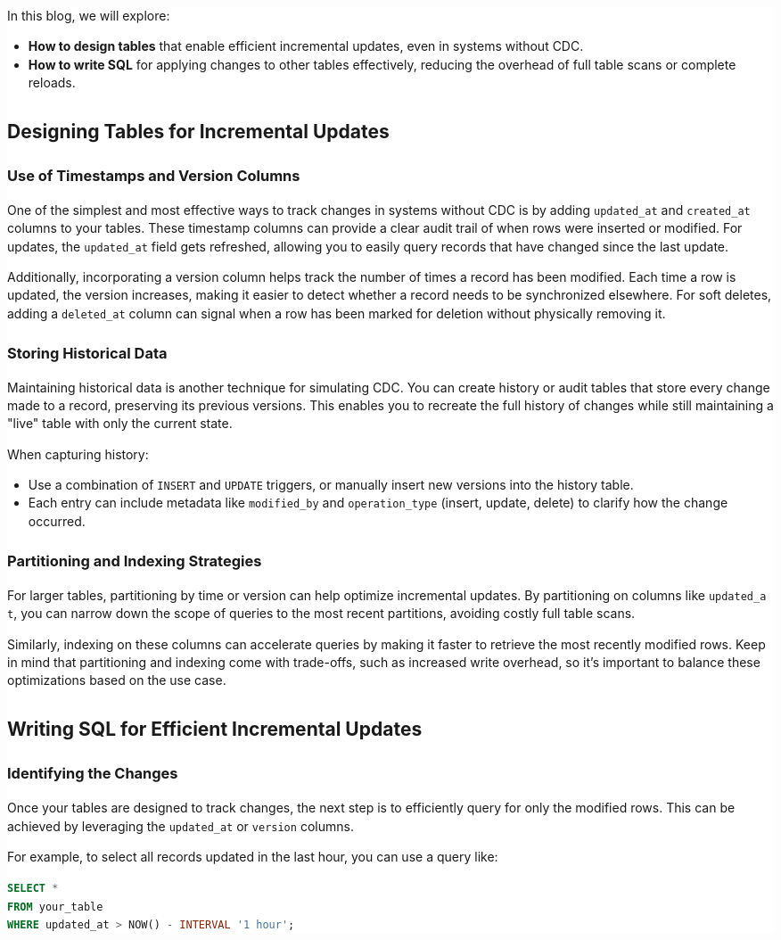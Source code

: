 In this blog, we will explore:
- **How to design tables** that enable efficient incremental updates, even in systems without CDC.
- **How to write SQL** for applying changes to other tables effectively, reducing the overhead of full table scans or complete reloads.

## Designing Tables for Incremental Updates

### Use of Timestamps and Version Columns

One of the simplest and most effective ways to track changes in systems without CDC is by adding `updated_at` and `created_at` columns to your tables. These timestamp columns can provide a clear audit trail of when rows were inserted or modified. For updates, the `updated_at` field gets refreshed, allowing you to easily query records that have changed since the last update.

Additionally, incorporating a version column helps track the number of times a record has been modified. Each time a row is updated, the version increases, making it easier to detect whether a record needs to be synchronized elsewhere. For soft deletes, adding a `deleted_at` column can signal when a row has been marked for deletion without physically removing it.

### Storing Historical Data

Maintaining historical data is another technique for simulating CDC. You can create history or audit tables that store every change made to a record, preserving its previous versions. This enables you to recreate the full history of changes while still maintaining a "live" table with only the current state.

When capturing history:
- Use a combination of `INSERT` and `UPDATE` triggers, or manually insert new versions into the history table.
- Each entry can include metadata like `modified_by` and `operation_type` (insert, update, delete) to clarify how the change occurred.

### Partitioning and Indexing Strategies

For larger tables, partitioning by time or version can help optimize incremental updates. By partitioning on columns like `updated_at`, you can narrow down the scope of queries to the most recent partitions, avoiding costly full table scans.

Similarly, indexing on these columns can accelerate queries by making it faster to retrieve the most recently modified rows. Keep in mind that partitioning and indexing come with trade-offs, such as increased write overhead, so it’s important to balance these optimizations based on the use case.

## Writing SQL for Efficient Incremental Updates

### Identifying the Changes

Once your tables are designed to track changes, the next step is to efficiently query for only the modified rows. This can be achieved by leveraging the `updated_at` or `version` columns.

For example, to select all records updated in the last hour, you can use a query like:

```sql
SELECT * 
FROM your_table
WHERE updated_at > NOW() - INTERVAL '1 hour';
```
